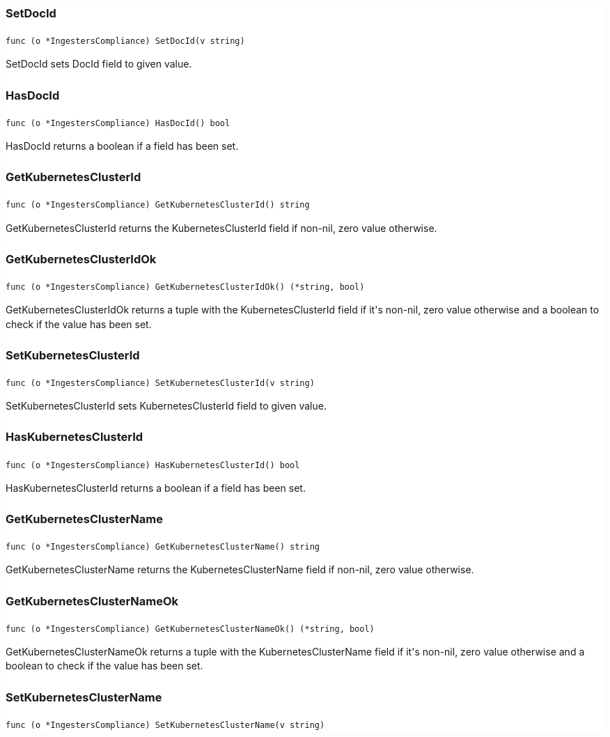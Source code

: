 ### SetDocId

`func (o *IngestersCompliance) SetDocId(v string)`

SetDocId sets DocId field to given value.

### HasDocId

`func (o *IngestersCompliance) HasDocId() bool`

HasDocId returns a boolean if a field has been set.

### GetKubernetesClusterId

`func (o *IngestersCompliance) GetKubernetesClusterId() string`

GetKubernetesClusterId returns the KubernetesClusterId field if non-nil, zero value otherwise.

### GetKubernetesClusterIdOk

`func (o *IngestersCompliance) GetKubernetesClusterIdOk() (*string, bool)`

GetKubernetesClusterIdOk returns a tuple with the KubernetesClusterId field if it's non-nil, zero value otherwise
and a boolean to check if the value has been set.

### SetKubernetesClusterId

`func (o *IngestersCompliance) SetKubernetesClusterId(v string)`

SetKubernetesClusterId sets KubernetesClusterId field to given value.

### HasKubernetesClusterId

`func (o *IngestersCompliance) HasKubernetesClusterId() bool`

HasKubernetesClusterId returns a boolean if a field has been set.

### GetKubernetesClusterName

`func (o *IngestersCompliance) GetKubernetesClusterName() string`

GetKubernetesClusterName returns the KubernetesClusterName field if non-nil, zero value otherwise.

### GetKubernetesClusterNameOk

`func (o *IngestersCompliance) GetKubernetesClusterNameOk() (*string, bool)`

GetKubernetesClusterNameOk returns a tuple with the KubernetesClusterName field if it's non-nil, zero value otherwise
and a boolean to check if the value has been set.

### SetKubernetesClusterName

`func (o *IngestersCompliance) SetKubernetesClusterName(v string)`
